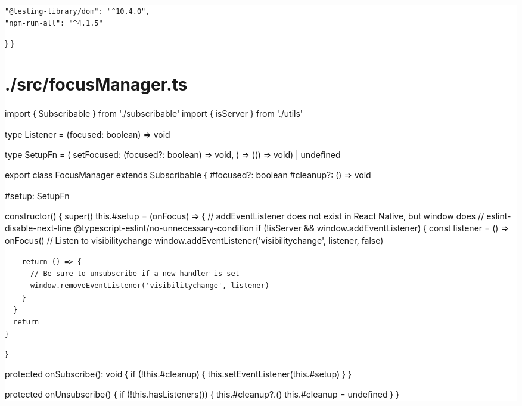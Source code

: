     "@testing-library/dom": "^10.4.0",
    "npm-run-all": "^4.1.5"
  }
}



# ./src/focusManager.ts

import { Subscribable } from './subscribable'
import { isServer } from './utils'

type Listener = (focused: boolean) => void

type SetupFn = (
  setFocused: (focused?: boolean) => void,
) => (() => void) | undefined

export class FocusManager extends Subscribable<Listener> {
  #focused?: boolean
  #cleanup?: () => void

  #setup: SetupFn

  constructor() {
    super()
    this.#setup = (onFocus) => {
      // addEventListener does not exist in React Native, but window does
      // eslint-disable-next-line @typescript-eslint/no-unnecessary-condition
      if (!isServer && window.addEventListener) {
        const listener = () => onFocus()
        // Listen to visibilitychange
        window.addEventListener('visibilitychange', listener, false)

        return () => {
          // Be sure to unsubscribe if a new handler is set
          window.removeEventListener('visibilitychange', listener)
        }
      }
      return
    }
  }

  protected onSubscribe(): void {
    if (!this.#cleanup) {
      this.setEventListener(this.#setup)
    }
  }

  protected onUnsubscribe() {
    if (!this.hasListeners()) {
      this.#cleanup?.()
      this.#cleanup = undefined
    }
  }
